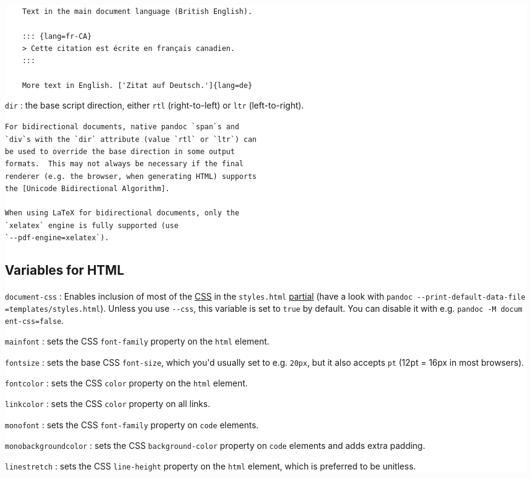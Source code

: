         Text in the main document language (British English).

        ::: {lang=fr-CA}
        > Cette citation est écrite en français canadien.
        :::

        More text in English. ['Zitat auf Deutsch.']{lang=de}

`dir`
:   the base script direction, either `rtl` (right-to-left)
    or `ltr` (left-to-right).

    For bidirectional documents, native pandoc `span`s and
    `div`s with the `dir` attribute (value `rtl` or `ltr`) can
    be used to override the base direction in some output
    formats.  This may not always be necessary if the final
    renderer (e.g. the browser, when generating HTML) supports
    the [Unicode Bidirectional Algorithm].

    When using LaTeX for bidirectional documents, only the
    `xelatex` engine is fully supported (use
    `--pdf-engine=xelatex`).

[BCP 47]: https://tools.ietf.org/html/bcp47
[Unicode Bidirectional Algorithm]: https://www.w3.org/International/articles/inline-bidi-markup/uba-basics
[Language subtag lookup]: https://r12a.github.io/app-subtags/

## Variables for HTML

`document-css`
:   Enables inclusion of most of the [CSS] in the `styles.html`
    [partial](#partials) (have a look with
    `pandoc --print-default-data-file=templates/styles.html`).
    Unless you use `--css`, this variable
    is set to `true` by default. You can disable it with
    e.g. `pandoc -M document-css=false`.

`mainfont`
:   sets the CSS `font-family` property on the `html` element.

`fontsize`
:   sets the base CSS `font-size`, which you'd usually set
    to e.g. `20px`, but it also accepts `pt`
    (12pt = 16px in most browsers).

`fontcolor`
:   sets the CSS `color` property on the `html` element.

`linkcolor`
:   sets the CSS `color` property on all links.

`monofont`
:   sets the CSS `font-family` property on `code` elements.

`monobackgroundcolor`
:   sets the CSS `background-color` property on `code` elements
    and adds extra padding.

`linestretch`
:   sets the CSS `line-height` property on the `html` element,
    which is preferred to be unitless.


  [pandoc-templates]: https://github.com/jgm/pandoc-templates
[CSS]: https://developer.mozilla.org/en-US/docs/Learn/CSS
[reveal.js configuration options]: https://revealjs.com/config/
[KOMA-Script]: https://ctan.org/pkg/koma-script
[LaTeX Font Catalogue]: https://tug.org/FontCatalogue/
[LaTeX font encodings guide]: https://ctan.org/pkg/encguide
[TeX Gyre]: http://www.gust.org.pl/projects/e-foundry/tex-gyre
[`article`]: https://ctan.org/pkg/article
[`book`]: https://ctan.org/pkg/book
[`libertinus`]: https://ctan.org/pkg/libertinus
[`memoir`]: https://ctan.org/pkg/memoir
[`report`]: https://ctan.org/pkg/report
[ConTeXt Paper Setup]: https://wiki.contextgarden.net/PaperSetup
[ConTeXt Layout]: https://wiki.contextgarden.net/Layout
[ConTeXt Font Switching]: https://wiki.contextgarden.net/Font_Switching
[ConTeXt Color]: https://wiki.contextgarden.net/Color
[ConTeXt Headers and Footers]: https://wiki.contextgarden.net/Headers_and_Footers
[ConTeXt Indentation]: https://wiki.contextgarden.net/Indentation
[ConTeXt ICC Profiles]: https://wiki.contextgarden.net/PDFX#ICC_profiles
[ConTeXt PDFA]: https://wiki.contextgarden.net/PDF/A
[`setupwhitespace`]: https://wiki.contextgarden.net/Command/setupwhitespace
[`setupinterlinespace`]: https://wiki.contextgarden.net/Command/setupinterlinespace
[`setuppagenumbering`]: https://wiki.contextgarden.net/Command/setuppagenumbering
[`install-font.sh`]: https://www.schaffter.ca/mom/bin/install-font.sh
[ms-font-steps]: https://www.schaffter.ca/mom/momdoc/appendices.html#steps
[pandoc-templates]: https://github.com/jgm/pandoc-templates